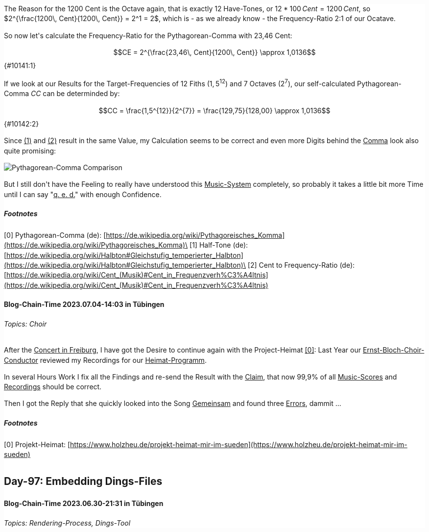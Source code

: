 The Reason for the 1200 Cent is the Octave again, that is exactly 12 Have-Tones, or $12 * 100\, Cent = 1200\, Cent$, so $2^{\frac{1200\, Cent}{1200\, Cent}} = 2^1 = 2$, which is - as we already know - the Frequency-Ratio 2:1 of our Ocatave.

So now let's calculate the Frequency-Ratio for the Pythagorean-Comma with 23,46 Cent:

$$CE = 2^{\frac{23,46\, Cent}{1200\, Cent}} \approx 1,0136$${#10141:1}

If we look at our Results for the Target-Frequencies of 12 Fiths ($1,5^{12}$) and 7 Octaves ($2^7$), our self-calculated Pythagorean-Comma _CC_ can be determinded by:

$$CC = \frac{1,5^{12}}{2^{7}} = \frac{129,75}{128,00} \approx 1,0136$${#10142:2}

Since [(1)](#10141) and [(2)](#10142) result in the same Value, my Calculation seems to be correct and even more Digits behind the [Comma](600007.md) look also quite promising:

![Pythagorean-Comma Comparison](400000037.jpg)

But I still don't have the Feeling to really have understood this [Music-System](90000001.md) completely, so probably it takes a little bit more Time until I can say "[q. e. d.](13000024.md)" with enough Confidence.

##### Footnotes

[<a id="10120"/>0] Pythagorean-Comma (de): [https://de.wikipedia.org/wiki/Pythagoreisches_Komma](https://de.wikipedia.org/wiki/Pythagoreisches_Komma)\
[<a id="10121"/>1] Half-Tone (de): [https://de.wikipedia.org/wiki/Halbton#Gleichstufig_temperierter_Halbton](https://de.wikipedia.org/wiki/Halbton#Gleichstufig_temperierter_Halbton)\
[<a id="10122"/>2] Cent to Frequency-Ratio (de): [https://de.wikipedia.org/wiki/Cent_(Musik)#Cent_in_Frequenzverh%C3%A4ltnis](https://de.wikipedia.org/wiki/Cent_(Musik)#Cent_in_Frequenzverh%C3%A4ltnis)


#### Blog-Chain-Time 2023.07.04-14:03 in Tübingen <a id="10101"/>
###### Topics: Choir

After the [Concert in Freiburg](21.md#9101), I have got the Desire to continue again with the Project-Heimat [[0]](#10102): Last Year our [Ernst-Bloch-Choir-Conductor](2010024.md) reviewed my Recordings for our [Heimat-Programm](2010025.md).

In several Hours Work I fix all the Findings and re-send the Result with the [Claim](600028.md), that now 99,9% of all [Music-Scores](90000018.md) and [Recordings](30010011.md) should be correct.

Then I got the Reply that she quickly looked into the Song [Gemeinsam](90100006.md) and found three [Errors](60074.md), dammit ...

##### Footnotes

[<a id="101002"/>0] Projekt-Heimat: [https://www.holzheu.de/projekt-heimat-mir-im-sueden](https://www.holzheu.de/projekt-heimat-mir-im-sueden)

## Day-97: Embedding Dings-Files <a id="9700"/>

#### Blog-Chain-Time 2023.06.30-21:31 in Tübingen <a id="9701"/>
###### Topics: Rendering-Process, Dings-Tool
